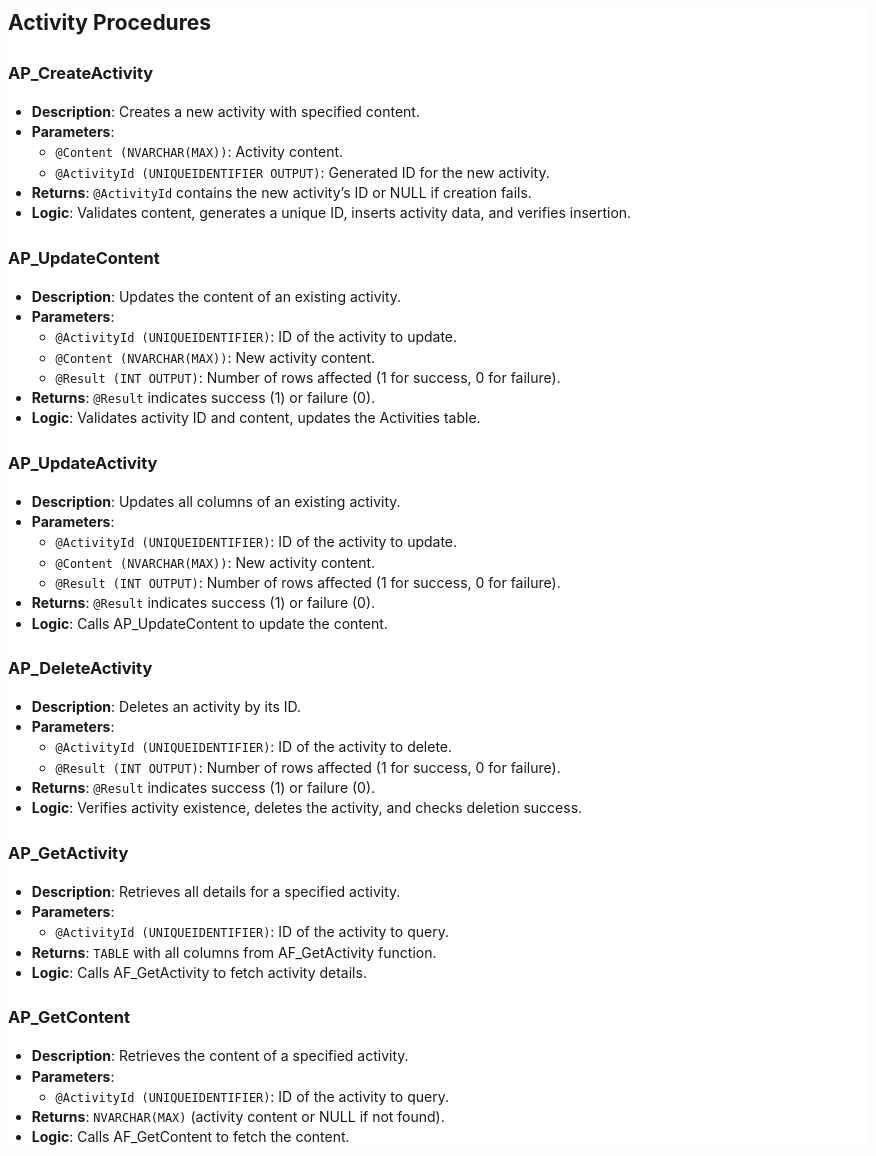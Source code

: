 ## Activity Procedures
### AP_CreateActivity
- **Description**: Creates a new activity with specified content.
- **Parameters**:
  - `@Content (NVARCHAR(MAX))`: Activity content.
  - `@ActivityId (UNIQUEIDENTIFIER OUTPUT)`: Generated ID for the new activity.
- **Returns**: `@ActivityId` contains the new activity’s ID or NULL if creation fails.
- **Logic**: Validates content, generates a unique ID, inserts activity data, and verifies insertion.

### AP_UpdateContent
- **Description**: Updates the content of an existing activity.
- **Parameters**:
  - `@ActivityId (UNIQUEIDENTIFIER)`: ID of the activity to update.
  - `@Content (NVARCHAR(MAX))`: New activity content.
  - `@Result (INT OUTPUT)`: Number of rows affected (1 for success, 0 for failure).
- **Returns**: `@Result` indicates success (1) or failure (0).
- **Logic**: Validates activity ID and content, updates the Activities table.

### AP_UpdateActivity
- **Description**: Updates all columns of an existing activity.
- **Parameters**:
  - `@ActivityId (UNIQUEIDENTIFIER)`: ID of the activity to update.
  - `@Content (NVARCHAR(MAX))`: New activity content.
  - `@Result (INT OUTPUT)`: Number of rows affected (1 for success, 0 for failure).
- **Returns**: `@Result` indicates success (1) or failure (0).
- **Logic**: Calls AP_UpdateContent to update the content.

### AP_DeleteActivity
- **Description**: Deletes an activity by its ID.
- **Parameters**:
  - `@ActivityId (UNIQUEIDENTIFIER)`: ID of the activity to delete.
  - `@Result (INT OUTPUT)`: Number of rows affected (1 for success, 0 for failure).
- **Returns**: `@Result` indicates success (1) or failure (0).
- **Logic**: Verifies activity existence, deletes the activity, and checks deletion success.

### AP_GetActivity
- **Description**: Retrieves all details for a specified activity.
- **Parameters**:
  - `@ActivityId (UNIQUEIDENTIFIER)`: ID of the activity to query.
- **Returns**: `TABLE` with all columns from AF_GetActivity function.
- **Logic**: Calls AF_GetActivity to fetch activity details.

### AP_GetContent
- **Description**: Retrieves the content of a specified activity.
- **Parameters**:
  - `@ActivityId (UNIQUEIDENTIFIER)`: ID of the activity to query.
- **Returns**: `NVARCHAR(MAX)` (activity content or NULL if not found).
- **Logic**: Calls AF_GetContent to fetch the content.
